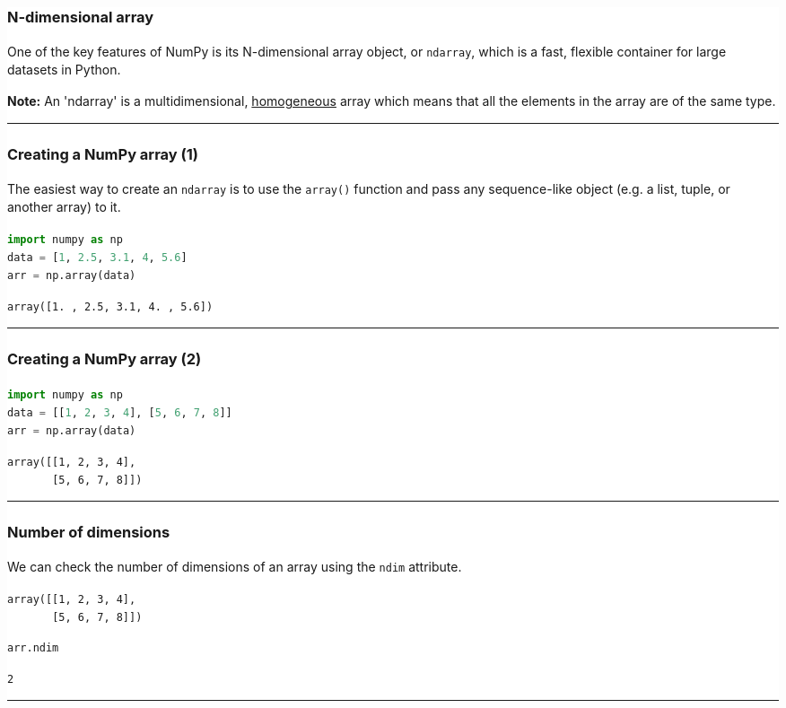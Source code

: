 ### N-dimensional array

One of the key features of NumPy is its N-dimensional array object, or `ndarray`, which is a fast, flexible container for large datasets in Python.

**Note:** An 'ndarray' is a multidimensional, <u>homogeneous</u> array which means that all the elements in the array are of the same type.

---

### Creating a NumPy array (1)
The easiest way to create an `ndarray` is to use the `array()` function and pass any sequence-like object (e.g. a list, tuple, or another array) to it.

```python
import numpy as np
data = [1, 2.5, 3.1, 4, 5.6]
arr = np.array(data)
```

```output
array([1. , 2.5, 3.1, 4. , 5.6])
```

---

### Creating a NumPy array (2)

```python
import numpy as np
data = [[1, 2, 3, 4], [5, 6, 7, 8]]
arr = np.array(data)
```

```output
array([[1, 2, 3, 4],
       [5, 6, 7, 8]])
```

---

### Number of dimensions
We can check the number of dimensions of an array using the `ndim` attribute.

```output
array([[1, 2, 3, 4],
       [5, 6, 7, 8]])
```

```python
arr.ndim
```

```output
2
```

---
